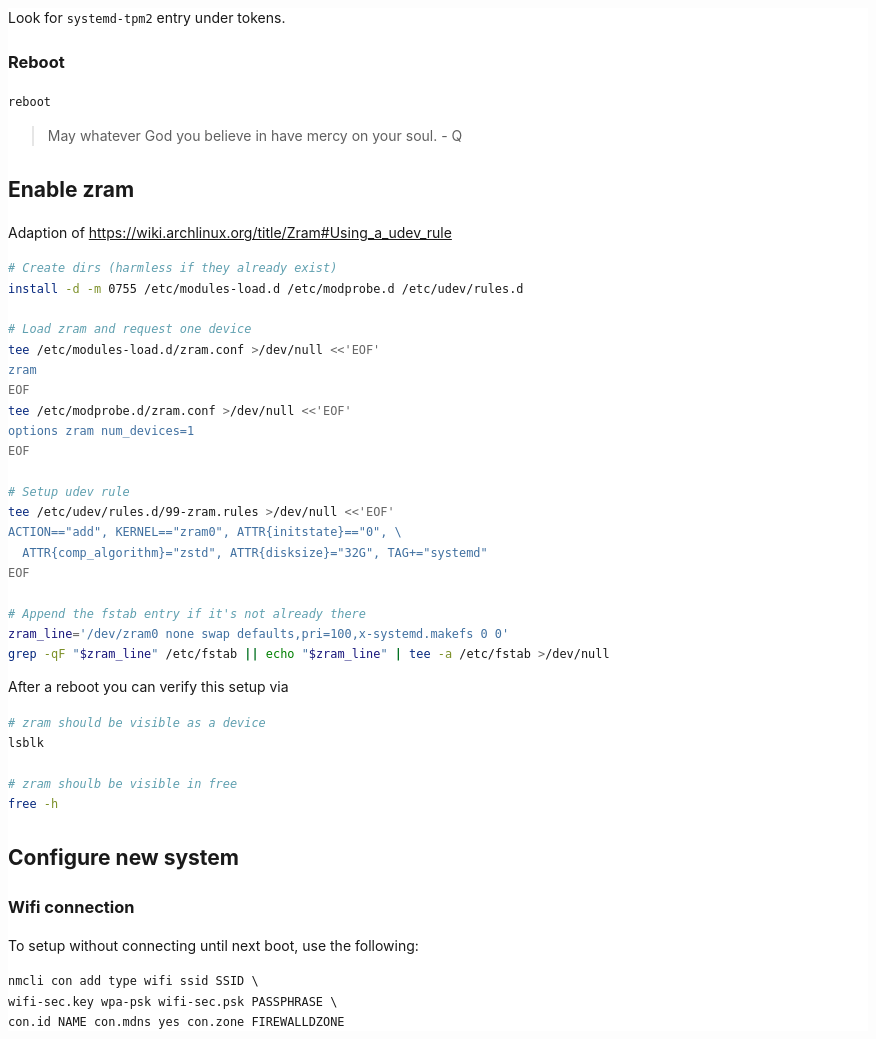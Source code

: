 Look for `systemd-tpm2` entry under tokens.

### Reboot
```sh
reboot
```

> May whatever God you believe in have mercy on your soul. - Q

Enable zram
-----------
Adaption of https://wiki.archlinux.org/title/Zram#Using_a_udev_rule
```sh
# Create dirs (harmless if they already exist)
install -d -m 0755 /etc/modules-load.d /etc/modprobe.d /etc/udev/rules.d

# Load zram and request one device
tee /etc/modules-load.d/zram.conf >/dev/null <<'EOF'
zram
EOF
tee /etc/modprobe.d/zram.conf >/dev/null <<'EOF'
options zram num_devices=1
EOF

# Setup udev rule
tee /etc/udev/rules.d/99-zram.rules >/dev/null <<'EOF'
ACTION=="add", KERNEL=="zram0", ATTR{initstate}=="0", \
  ATTR{comp_algorithm}="zstd", ATTR{disksize}="32G", TAG+="systemd"
EOF

# Append the fstab entry if it's not already there
zram_line='/dev/zram0 none swap defaults,pri=100,x-systemd.makefs 0 0'
grep -qF "$zram_line" /etc/fstab || echo "$zram_line" | tee -a /etc/fstab >/dev/null
```

After a reboot you can verify this setup via
```sh
# zram should be visible as a device
lsblk

# zram shoulb be visible in free
free -h
```

Configure new system
--------------------

### Wifi connection
To setup without connecting until next boot, use the following:

	nmcli con add type wifi ssid SSID \
	wifi-sec.key wpa-psk wifi-sec.psk PASSPHRASE \
	con.id NAME con.mdns yes con.zone FIREWALLDZONE
